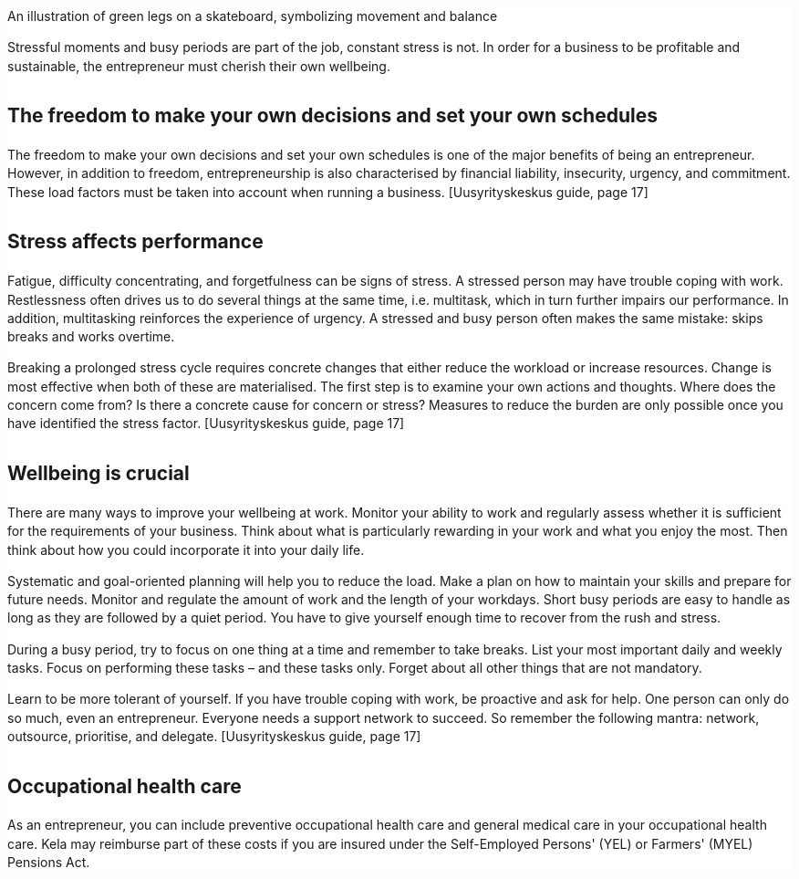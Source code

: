 An illustration of green legs on a skateboard, symbolizing movement and balance

Stressful moments and busy periods are part of the job, constant stress is not. In order for a business to be profitable and sustainable, the entrepreneur must cherish their own wellbeing.

## The freedom to make your own decisions and set your own schedules

The freedom to make your own decisions and set your own schedules is one of the major benefits of being an entrepreneur. However, in addition to freedom, entrepreneurship is also characterised by financial liability, insecurity, urgency, and commitment. These load factors must be taken into account when running a business.
[Uusyrityskeskus guide, page 17]
## Stress affects performance

Fatigue, difficulty concentrating, and forgetfulness can be signs of stress. A stressed person may have trouble coping with work. Restlessness often drives us to do several things at the same time, i.e. multitask, which in turn further impairs our performance. In addition, multitasking reinforces the experience of urgency. A stressed and busy person often makes the same mistake: skips breaks and works overtime.

Breaking a prolonged stress cycle requires concrete changes that either reduce the workload or increase resources. Change is most effective when both of these are materialised. The first step is to examine your own actions and thoughts. Where does the concern come from? Is there a concrete cause for concern or stress? Measures to reduce the burden are only possible once you have identified the stress factor.
[Uusyrityskeskus guide, page 17]
## Wellbeing is crucial

There are many ways to improve your wellbeing at work. Monitor your ability to work and regularly assess whether it is sufficient for the requirements of your business. Think about what is particularly rewarding in your work and what you enjoy the most. Then think about how you could incorporate it into your daily life.

Systematic and goal-oriented planning will help you to reduce the load. Make a plan on how to maintain your skills and prepare for future needs. Monitor and regulate the amount of work and the length of your workdays. Short busy periods are easy to handle as long as they are followed by a quiet period. You have to give yourself enough time to recover from the rush and stress.

During a busy period, try to focus on one thing at a time and remember to take breaks. List your most important daily and weekly tasks. Focus on performing these tasks – and these tasks only. Forget about all other things that are not mandatory.

Learn to be more tolerant of yourself. If you have trouble coping with work, be proactive and ask for help. One person can only do so much, even an entrepreneur. Everyone needs a support network to succeed. So remember the following mantra: network, outsource, prioritise, and delegate.
[Uusyrityskeskus guide, page 17]
## Occupational health care

As an entrepreneur, you can include preventive occupational health care and general medical care in your occupational health care. Kela may reimburse part of these costs if you are insured under the Self-Employed Persons' (YEL) or Farmers' (MYEL) Pensions Act.
